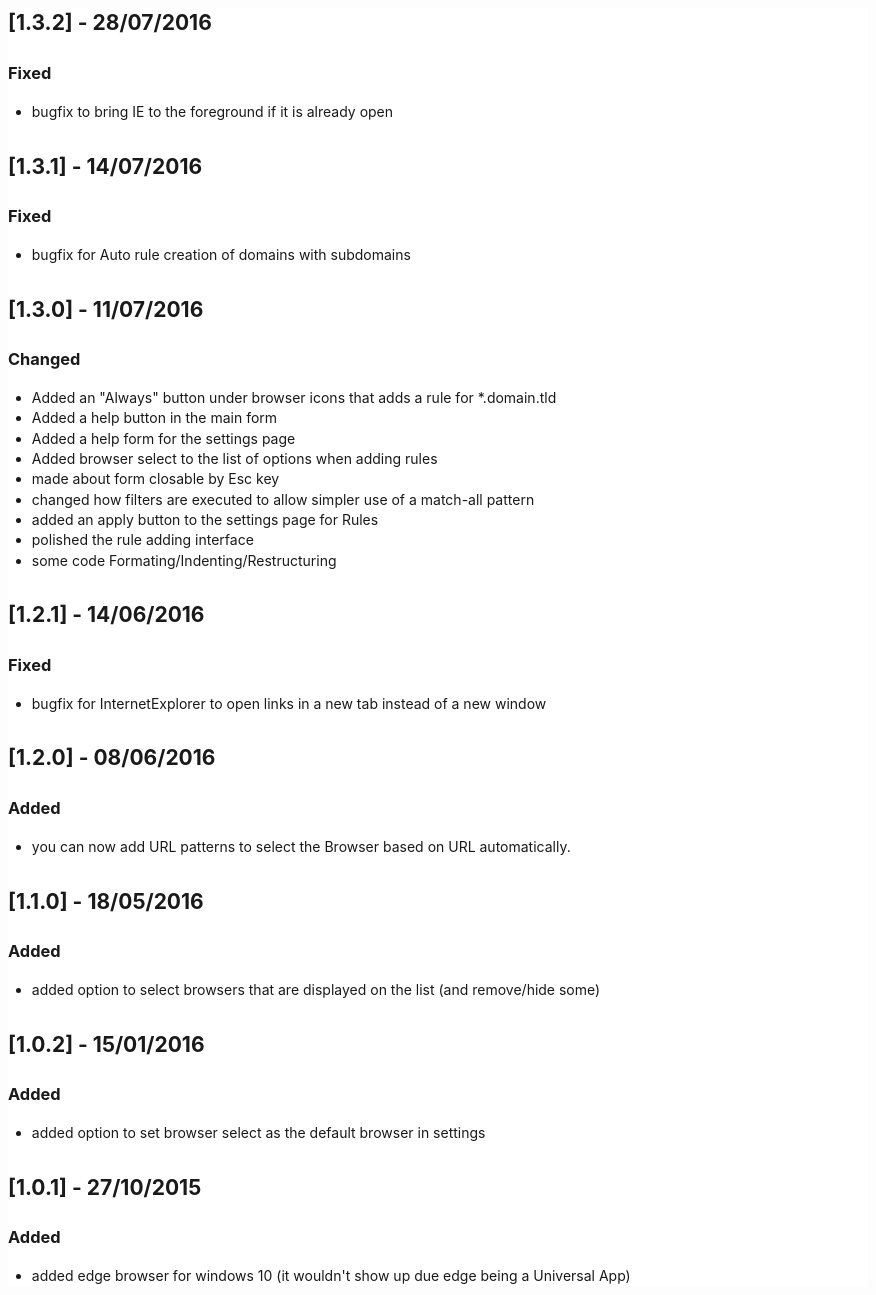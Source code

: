 
## [1.3.2] - 28/07/2016
### Fixed
- bugfix to bring IE to the foreground if it is already open


## [1.3.1] - 14/07/2016
### Fixed
- bugfix for Auto rule creation of domains with subdomains


## [1.3.0] - 11/07/2016
### Changed
- Added an "Always" button under browser icons that adds a rule for *.domain.tld
- Added a help button in the main form
- Added a help form for the settings page
- Added browser select to the list of options when adding rules
- made about form closable by Esc key
- changed how filters are executed to allow simpler use of a match-all pattern
- added an apply button to the settings page for Rules
- polished the rule adding interface
- some code Formating/Indenting/Restructuring


## [1.2.1] - 14/06/2016
### Fixed
- bugfix for InternetExplorer to open links in a new tab instead of a new window


## [1.2.0] - 08/06/2016
### Added
- you can now add URL patterns to select the Browser based on URL automatically.


## [1.1.0] - 18/05/2016
### Added
- added option to select browsers that are displayed on the list (and remove/hide some)


## [1.0.2] - 15/01/2016
### Added
- added option to set browser select as the default browser in settings


## [1.0.1] - 27/10/2015
### Added
- added edge browser for windows 10 (it wouldn't show up due edge being a Universal App)
